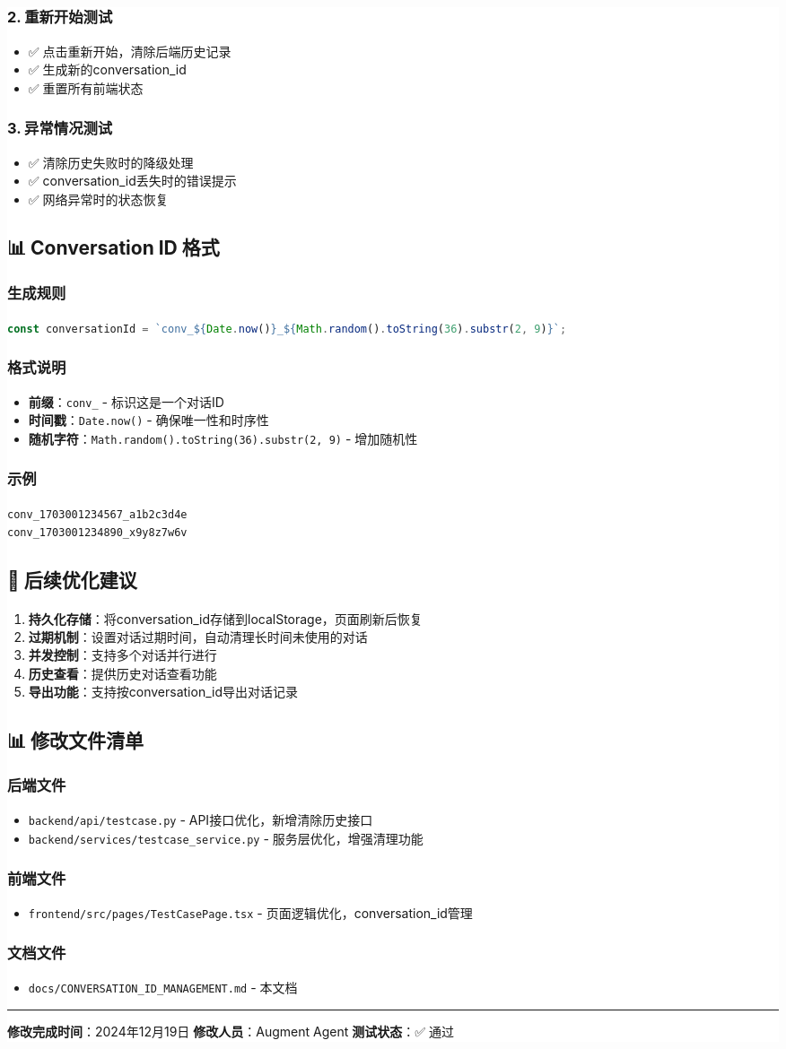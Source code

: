 ### 2. 重新开始测试
- ✅ 点击重新开始，清除后端历史记录
- ✅ 生成新的conversation_id
- ✅ 重置所有前端状态

### 3. 异常情况测试
- ✅ 清除历史失败时的降级处理
- ✅ conversation_id丢失时的错误提示
- ✅ 网络异常时的状态恢复

## 📊 Conversation ID 格式

### 生成规则
```typescript
const conversationId = `conv_${Date.now()}_${Math.random().toString(36).substr(2, 9)}`;
```

### 格式说明
- **前缀**：`conv_` - 标识这是一个对话ID
- **时间戳**：`Date.now()` - 确保唯一性和时序性
- **随机字符**：`Math.random().toString(36).substr(2, 9)` - 增加随机性

### 示例
```
conv_1703001234567_a1b2c3d4e
conv_1703001234890_x9y8z7w6v
```

## 🔮 后续优化建议

1. **持久化存储**：将conversation_id存储到localStorage，页面刷新后恢复
2. **过期机制**：设置对话过期时间，自动清理长时间未使用的对话
3. **并发控制**：支持多个对话并行进行
4. **历史查看**：提供历史对话查看功能
5. **导出功能**：支持按conversation_id导出对话记录

## 📊 修改文件清单

### 后端文件
- `backend/api/testcase.py` - API接口优化，新增清除历史接口
- `backend/services/testcase_service.py` - 服务层优化，增强清理功能

### 前端文件
- `frontend/src/pages/TestCasePage.tsx` - 页面逻辑优化，conversation_id管理

### 文档文件
- `docs/CONVERSATION_ID_MANAGEMENT.md` - 本文档

---

**修改完成时间**：2024年12月19日
**修改人员**：Augment Agent
**测试状态**：✅ 通过
